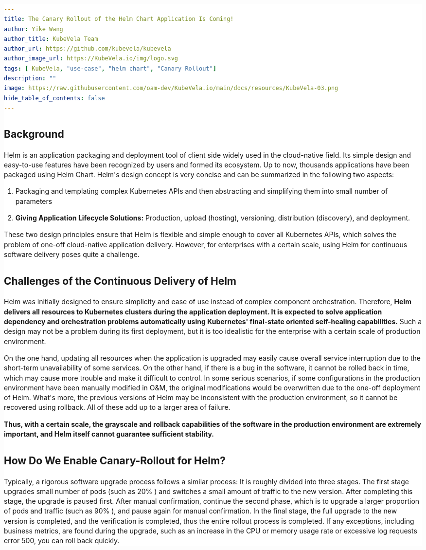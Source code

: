 ```yaml
---
title: The Canary Rollout of the Helm Chart Application Is Coming!
author: Yike Wang
author_title: KubeVela Team
author_url: https://github.com/kubevela/kubevela
author_image_url: https://KubeVela.io/img/logo.svg
tags: [ KubeVela, "use-case", "helm chart", "Canary Rollout"]
description: ""
image: https://raw.githubusercontent.com/oam-dev/KubeVela.io/main/docs/resources/KubeVela-03.png
hide_table_of_contents: false
---
```


## Background

Helm is an application packaging and deployment tool of client side widely used in the cloud-native field. Its simple design and easy-to-use features have been recognized by users and formed its ecosystem. Up to now, thousands applications have been packaged using Helm Chart. Helm's design concept is very concise and can be summarized in the following two aspects:
1.	Packaging and templating complex Kubernetes APIs and then abstracting and simplifying them into small number of parameters

2.	**Giving Application Lifecycle Solutions:** Production, upload (hosting), versioning, distribution (discovery), and deployment.



These two design principles ensure that Helm is flexible and simple enough to cover all Kubernetes APIs, which solves the problem of one-off cloud-native application delivery. However, for enterprises with a certain scale, using Helm for continuous software delivery poses quite a challenge.
## Challenges of the Continuous Delivery of Helm
Helm was initially designed to ensure simplicity and ease of use instead of complex component orchestration. Therefore, **Helm delivers all resources to Kubernetes clusters during the application deployment. It is expected to solve application dependency and orchestration problems automatically using Kubernetes' final-state oriented self-healing capabilities.** Such a design may not be a problem during its first deployment, but it is too idealistic for the enterprise with a certain scale of production environment.

On the one hand, updating all resources when the application is upgraded may easily cause overall service interruption due to the short-term unavailability of some services. On the other hand, if there is a bug in the software, it cannot be rolled back in time, which may cause more trouble and make it difficult to control. In some serious scenarios, if some configurations in the production environment have been manually modified in O&M, the original modifications would be overwritten due to the one-off deployment of Helm. What's more, the previous versions of Helm may be inconsistent with the production environment, so it cannot be recovered using rollback. All of these add up to a larger area of failure.

**Thus, with a certain scale, the grayscale and rollback capabilities of the software in the production environment are extremely important, and Helm itself cannot guarantee sufficient stability.**
## How Do We Enable Canary-Rollout for Helm?
Typically, a rigorous software upgrade process follows a similar process: It is roughly divided into three stages. The first stage upgrades small number of pods (such as 20% ) and switches a small amount of traffic to the new version. After completing this stage, the upgrade is paused first. After manual confirmation, continue the second phase, which is to upgrade a larger proportion of pods and traffic (such as 90% ), and pause again for manual confirmation. In the final stage, the full upgrade to the new version is completed, and the verification is completed, thus the entire rollout process is completed. If any exceptions, including business metrics, are found during the upgrade, such as an increase in the CPU or memory usage rate or excessive log requests error 500, you can roll back quickly.
